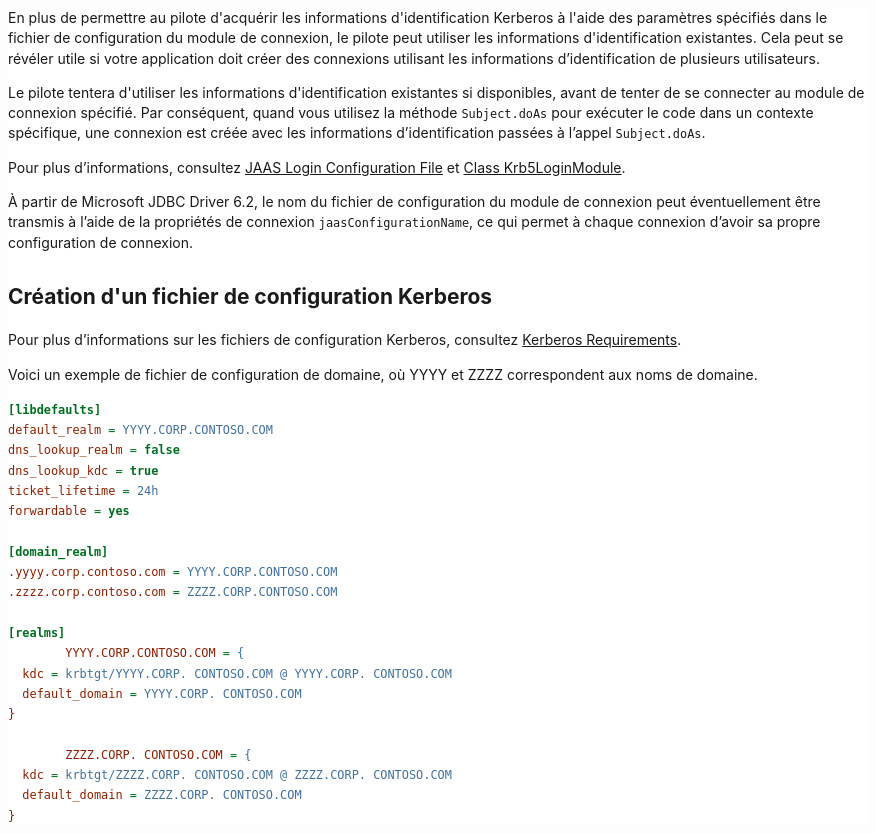 En plus de permettre au pilote d'acquérir les informations d'identification Kerberos à l'aide des paramètres spécifiés dans le fichier de configuration du module de connexion, le pilote peut utiliser les informations d'identification existantes. Cela peut se révéler utile si votre application doit créer des connexions utilisant les informations d’identification de plusieurs utilisateurs.

Le pilote tentera d'utiliser les informations d'identification existantes si disponibles, avant de tenter de se connecter au module de connexion spécifié. Par conséquent, quand vous utilisez la méthode `Subject.doAs` pour exécuter le code dans un contexte spécifique, une connexion est créée avec les informations d’identification passées à l’appel `Subject.doAs`.

Pour plus d’informations, consultez [JAAS Login Configuration File](https://docs.oracle.com/javase/8/docs/technotes/guides/security/jgss/tutorials/LoginConfigFile.html) et [Class Krb5LoginModule](https://docs.oracle.com/javase/8/docs/jre/api/security/jaas/spec/com/sun/security/auth/module/Krb5LoginModule.html).

À partir de Microsoft JDBC Driver 6.2, le nom du fichier de configuration du module de connexion peut éventuellement être transmis à l’aide de la propriétés de connexion `jaasConfigurationName`, ce qui permet à chaque connexion d’avoir sa propre configuration de connexion.

## <a name="creating-a-kerberos-configuration-file"></a>Création d'un fichier de configuration Kerberos

Pour plus d’informations sur les fichiers de configuration Kerberos, consultez [Kerberos Requirements](https://docs.oracle.com/javase/8/docs/technotes/guides/security/jgss/tutorials/KerberosReq.html).

Voici un exemple de fichier de configuration de domaine, où YYYY et ZZZZ correspondent aux noms de domaine.

```ini
[libdefaults]  
default_realm = YYYY.CORP.CONTOSO.COM  
dns_lookup_realm = false  
dns_lookup_kdc = true  
ticket_lifetime = 24h  
forwardable = yes  

[domain_realm]  
.yyyy.corp.contoso.com = YYYY.CORP.CONTOSO.COM  
.zzzz.corp.contoso.com = ZZZZ.CORP.CONTOSO.COM  

[realms]  
        YYYY.CORP.CONTOSO.COM = {  
  kdc = krbtgt/YYYY.CORP. CONTOSO.COM @ YYYY.CORP. CONTOSO.COM  
  default_domain = YYYY.CORP. CONTOSO.COM  
}  

        ZZZZ.CORP. CONTOSO.COM = {  
  kdc = krbtgt/ZZZZ.CORP. CONTOSO.COM @ ZZZZ.CORP. CONTOSO.COM  
  default_domain = ZZZZ.CORP. CONTOSO.COM  
}  

```
